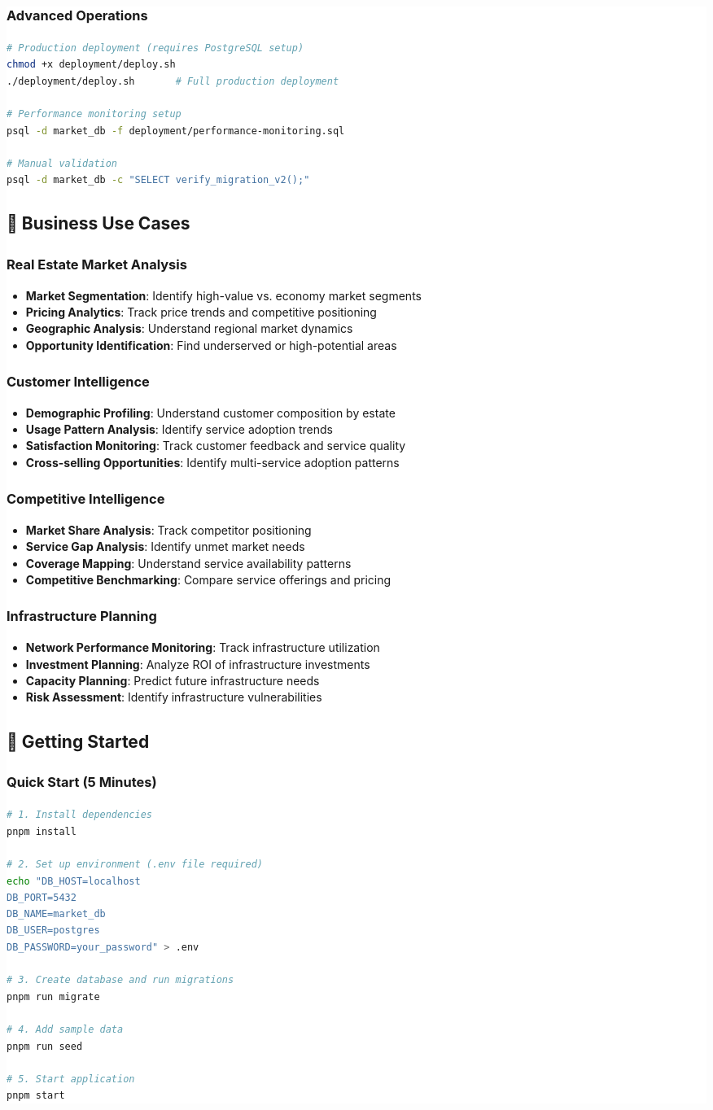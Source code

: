 ### **Advanced Operations**
```bash
# Production deployment (requires PostgreSQL setup)
chmod +x deployment/deploy.sh
./deployment/deploy.sh       # Full production deployment

# Performance monitoring setup
psql -d market_db -f deployment/performance-monitoring.sql

# Manual validation
psql -d market_db -c "SELECT verify_migration_v2();"
```

## 🎯 Business Use Cases

### **Real Estate Market Analysis**
- **Market Segmentation**: Identify high-value vs. economy market segments
- **Pricing Analytics**: Track price trends and competitive positioning
- **Geographic Analysis**: Understand regional market dynamics
- **Opportunity Identification**: Find underserved or high-potential areas

### **Customer Intelligence**
- **Demographic Profiling**: Understand customer composition by estate
- **Usage Pattern Analysis**: Identify service adoption trends  
- **Satisfaction Monitoring**: Track customer feedback and service quality
- **Cross-selling Opportunities**: Identify multi-service adoption patterns

### **Competitive Intelligence**
- **Market Share Analysis**: Track competitor positioning
- **Service Gap Analysis**: Identify unmet market needs
- **Coverage Mapping**: Understand service availability patterns
- **Competitive Benchmarking**: Compare service offerings and pricing

### **Infrastructure Planning**
- **Network Performance Monitoring**: Track infrastructure utilization
- **Investment Planning**: Analyze ROI of infrastructure investments
- **Capacity Planning**: Predict future infrastructure needs
- **Risk Assessment**: Identify infrastructure vulnerabilities

## 🚀 Getting Started

### **Quick Start (5 Minutes)**
```bash
# 1. Install dependencies
pnpm install

# 2. Set up environment (.env file required)
echo "DB_HOST=localhost
DB_PORT=5432  
DB_NAME=market_db
DB_USER=postgres
DB_PASSWORD=your_password" > .env

# 3. Create database and run migrations
pnpm run migrate

# 4. Add sample data
pnpm run seed

# 5. Start application
pnpm start
```